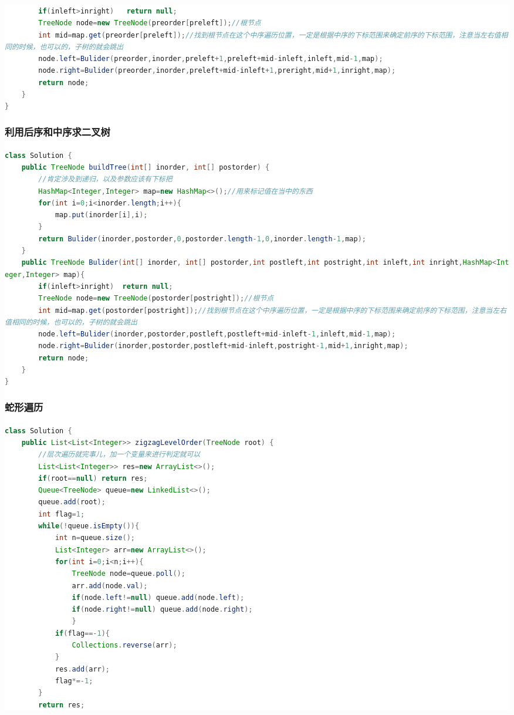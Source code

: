 ```java
        if(inleft>inright)   return null;
        TreeNode node=new TreeNode(preorder[preleft]);//根节点
        int mid=map.get(preorder[preleft]);//找到根节点在这个中序遍历位置，一定是根据中序的下标范围来确定前序的下标范围，注意当左右值相同的时候，也可以的，子树的就会跳出
        node.left=Bulider(preorder,inorder,preleft+1,preleft+mid-inleft,inleft,mid-1,map);
        node.right=Bulider(preorder,inorder,preleft+mid-inleft+1,preright,mid+1,inright,map);
        return node;
    }
}
```

### 利用后序和中序求二叉树

```java
class Solution {
    public TreeNode buildTree(int[] inorder, int[] postorder) {
        //肯定涉及到递归，以及参数应该有下标把
        HashMap<Integer,Integer> map=new HashMap<>();//用来标记值在当中的东西
        for(int i=0;i<inorder.length;i++){
            map.put(inorder[i],i);
        }
        return Bulider(inorder,postorder,0,postorder.length-1,0,inorder.length-1,map);
    }
    public TreeNode Bulider(int[] inorder, int[] postorder,int postleft,int postright,int inleft,int inright,HashMap<Integer,Integer> map){
        if(inleft>inright)  return null;
        TreeNode node=new TreeNode(postorder[postright]);//根节点
        int mid=map.get(postorder[postright]);//找到根节点在这个中序遍历位置，一定是根据中序的下标范围来确定前序的下标范围，注意当左右值相同的时候，也可以的，子树的就会跳出
        node.left=Bulider(inorder,postorder,postleft,postleft+mid-inleft-1,inleft,mid-1,map);
        node.right=Bulider(inorder,postorder,postleft+mid-inleft,postright-1,mid+1,inright,map);
        return node;
    }
}
```

### 蛇形遍历



```java
class Solution {
    public List<List<Integer>> zigzagLevelOrder(TreeNode root) {
        //层次遍历就完事儿，加一个变量来进行判定就可以
        List<List<Integer>> res=new ArrayList<>();
        if(root==null) return res;
        Queue<TreeNode> queue=new LinkedList<>();
        queue.add(root);
        int flag=1;
        while(!queue.isEmpty()){
            int n=queue.size();
            List<Integer> arr=new ArrayList<>();
            for(int i=0;i<n;i++){
                TreeNode node=queue.poll();
                arr.add(node.val);
                if(node.left!=null) queue.add(node.left);
                if(node.right!=null) queue.add(node.right);
                }
            if(flag==-1){
                Collections.reverse(arr);
            }
            res.add(arr);
            flag*=-1;
        }
        return res;
```
